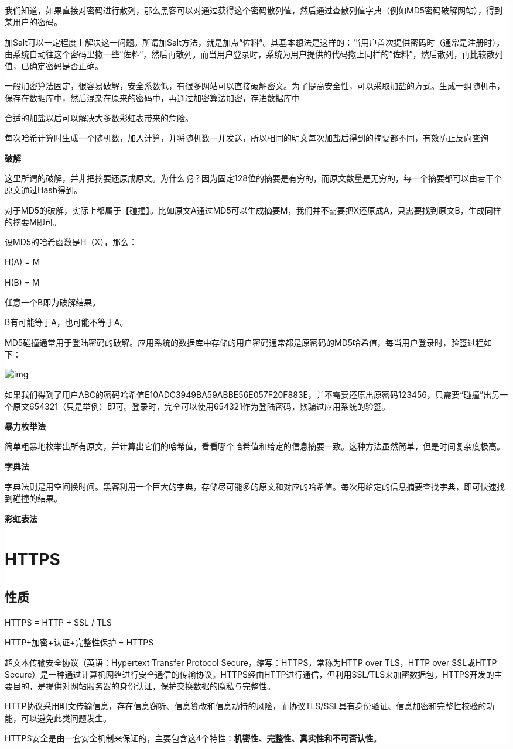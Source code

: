 我们知道，如果直接对密码进行散列，那么黑客可以对通过获得这个密码散列值，然后通过查散列值字典（例如MD5密码破解网站），得到某用户的密码。

加Salt可以一定程度上解决这一问题。所谓加Salt方法，就是加点“佐料”。其基本想法是这样的：当用户首次提供密码时（通常是注册时），由系统自动往这个密码里撒一些“佐料”，然后再散列。而当用户登录时，系统为用户提供的代码撒上同样的“佐料”，然后散列，再比较散列值，已确定密码是否正确。

一般加密算法固定，很容易破解，安全系数低，有很多网站可以直接破解密文。为了提高安全性，可以采取加盐的方式。生成一组随机串，保存在数据库中，然后混杂在原来的密码中，再通过加密算法加密，存进数据库中

合适的加盐以后可以解决大多数彩虹表带来的危险。

每次哈希计算时生成一个随机数，加入计算，并将随机数一并发送，所以相同的明文每次加盐后得到的摘要都不同，有效防止反向查询

**破解**

这里所谓的破解，并非把摘要还原成原文。为什么呢？因为固定128位的摘要是有穷的，而原文数量是无穷的，每一个摘要都可以由若干个原文通过Hash得到。

对于MD5的破解，实际上都属于【碰撞】。比如原文A通过MD5可以生成摘要M，我们并不需要把X还原成A，只需要找到原文B，生成同样的摘要M即可。

设MD5的哈希函数是H（X），那么：

H(A) = M

H(B) = M

任意一个B即为破解结果。

B有可能等于A，也可能不等于A。

MD5碰撞通常用于登陆密码的破解。应用系统的数据库中存储的用户密码通常都是原密码的MD5哈希值，每当用户登录时，验签过程如下：

![img](https://tongji2021.oss-cn-shanghai.aliyuncs.com/img/20180402205353564)

如果我们得到了用户ABC的密码哈希值E10ADC3949BA59ABBE56E057F20F883E，并不需要还原出原密码123456，只需要“碰撞”出另一个原文654321（只是举例）即可。登录时，完全可以使用654321作为登陆密码，欺骗过应用系统的验签。

**暴力枚举法**

简单粗暴地枚举出所有原文，并计算出它们的哈希值，看看哪个哈希值和给定的信息摘要一致。这种方法虽然简单，但是时间复杂度极高。

**字典法**

字典法则是用空间换时间。黑客利用一个巨大的字典，存储尽可能多的原文和对应的哈希值。每次用给定的信息摘要查找字典，即可快速找到碰撞的结果。

**彩虹表法**

# HTTPS

## 性质

HTTPS = HTTP + SSL / TLS

HTTP+加密+认证+完整性保护 = HTTPS

超文本传输安全协议（英语：Hypertext Transfer Protocol Secure，缩写：HTTPS，常称为HTTP over TLS，HTTP over SSL或HTTP Secure）是一种通过计算机网络进行安全通信的传输协议。HTTPS经由HTTP进行通信，但利用SSL/TLS来加密数据包。HTTPS开发的主要目的，是提供对网站服务器的身份认证，保护交换数据的隐私与完整性。

HTTP协议采用明文传输信息，存在信息窃听、信息篡改和信息劫持的风险，而协议TLS/SSL具有身份验证、信息加密和完整性校验的功能，可以避免此类问题发生。



HTTPS安全是由一套安全机制来保证的，主要包含这4个特性：**机密性、完整性、真实性和不可否认性**。 
